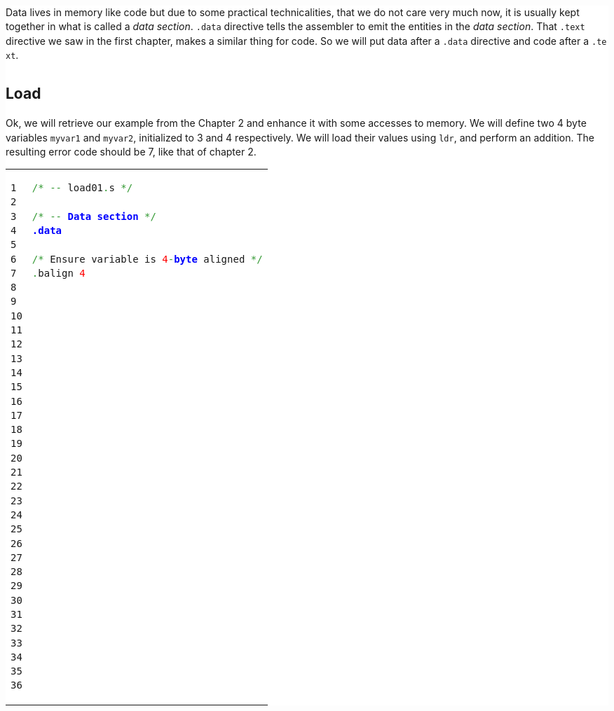Data lives in memory like code but due to some practical technicalities, that we do not care very much now, it is usually kept together in what is called a <i>data section</i>. <code>.data</code> directive tells the assembler to emit the entities in the <i>data section</i>. That <code>.text</code> directive we saw in the first chapter, makes a similar thing for code. So we will put data after a <code>.data</code> directive and code after a <code>.text</code>.
</p>
<h2>Load</h2>
<p>
Ok, we will retrieve our example from the Chapter 2 and enhance it with some accesses to memory. We will define two 4 byte variables <code>myvar1</code> and <code>myvar2</code>, initialized to 3 and 4 respectively. We will load their values using <code>ldr</code>, and perform an addition. The resulting error code should be 7, like that of chapter 2.
</p>

<div class="wp_syntax" style="position:relative;"><table><tbody><tr><td class="line_numbers"><pre>1
2
3
4
5
6
7
8
9
10
11
12
13
14
15
16
17
18
19
20
21
22
23
24
25
26
27
28
29
30
31
32
33
34
35
36
</pre></td><td class="code"><pre class="asm" style="font-family:monospace;"><span style="color: #339933;">/*</span> <span style="color: #339933;">--</span> load01<span style="color: #339933;">.</span>s <span style="color: #339933;">*/</span>
&nbsp;
<span style="color: #339933;">/*</span> <span style="color: #339933;">--</span> <span style="color: #0000ff; font-weight: bold;">Data</span> <span style="color: #0000ff; font-weight: bold;">section</span> <span style="color: #339933;">*/</span>
<span style="color: #0000ff; font-weight: bold;">.data</span>
&nbsp;
<span style="color: #339933;">/*</span> Ensure variable is <span style="color: #ff0000;">4</span><span style="color: #339933;">-</span><span style="color: #0000ff; font-weight: bold;">byte</span> aligned <span style="color: #339933;">*/</span>
<span style="color: #339933;">.</span>balign <span style="color: #ff0000;">4</span>